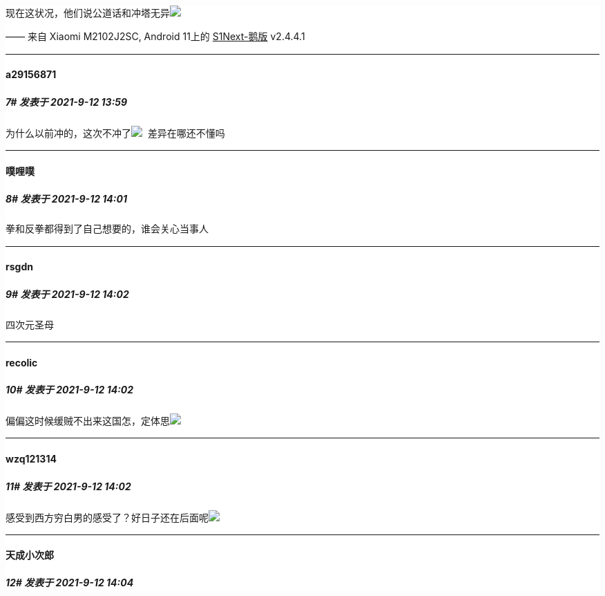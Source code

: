 
现在这状况，他们说公道话和冲塔无异<img src="https://static.saraba1st.com/image/smiley/face2017/001.png" referrerpolicy="no-referrer">

—— 来自 Xiaomi M2102J2SC, Android 11上的 [S1Next-鹅版](https://github.com/ykrank/S1-Next/releases) v2.4.4.1


*****

####  a29156871  
##### 7#       发表于 2021-9-12 13:59


为什么以前冲的，这次不冲了<img src="https://static.saraba1st.com/image/smiley/face2017/009.gif" referrerpolicy="no-referrer">  差异在哪还不懂吗


*****

####  噗哩噗  
##### 8#       发表于 2021-9-12 14:01


拳和反拳都得到了自己想要的，谁会关心当事人


*****

####  rsgdn  
##### 9#       发表于 2021-9-12 14:02


四次元圣母


*****

####  recolic  
##### 10#       发表于 2021-9-12 14:02


偏偏这时候缓贼不出来这国怎，定体思<img src="https://static.saraba1st.com/image/smiley/face2017/037.png" referrerpolicy="no-referrer">


*****

####  wzq121314  
##### 11#       发表于 2021-9-12 14:02


感受到西方穷白男的感受了？好日子还在后面呢<img src="https://static.saraba1st.com/image/smiley/face2017/061.gif" referrerpolicy="no-referrer">


*****

####  天成小次郎  
##### 12#       发表于 2021-9-12 14:04
